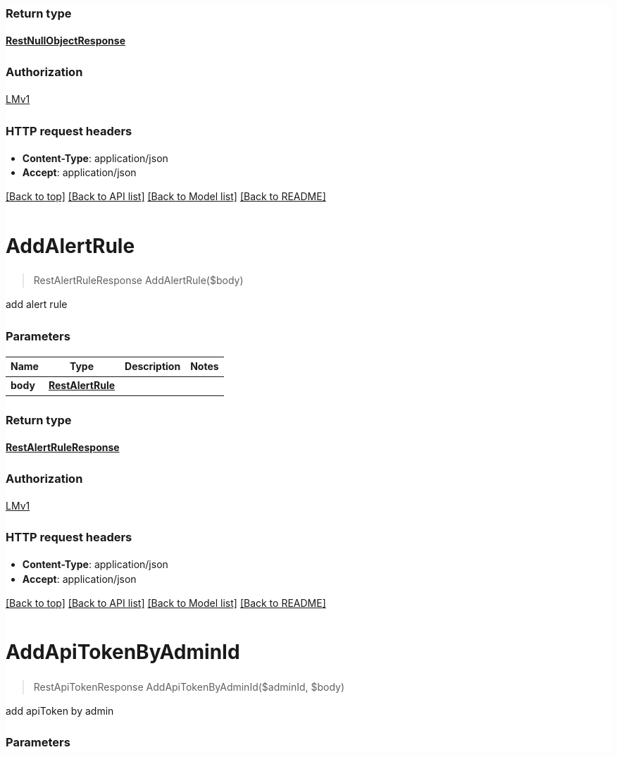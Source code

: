 ### Return type

[**RestNullObjectResponse**](RestNullObjectResponse.md)

### Authorization

[LMv1](../README.md#LMv1)

### HTTP request headers

 - **Content-Type**: application/json
 - **Accept**: application/json

[[Back to top]](#) [[Back to API list]](../README.md#documentation-for-api-endpoints) [[Back to Model list]](../README.md#documentation-for-models) [[Back to README]](../README.md)

# **AddAlertRule**
> RestAlertRuleResponse AddAlertRule($body)

add alert rule




### Parameters

Name | Type | Description  | Notes
------------- | ------------- | ------------- | -------------
 **body** | [**RestAlertRule**](RestAlertRule.md)|  | 

### Return type

[**RestAlertRuleResponse**](RestAlertRuleResponse.md)

### Authorization

[LMv1](../README.md#LMv1)

### HTTP request headers

 - **Content-Type**: application/json
 - **Accept**: application/json

[[Back to top]](#) [[Back to API list]](../README.md#documentation-for-api-endpoints) [[Back to Model list]](../README.md#documentation-for-models) [[Back to README]](../README.md)

# **AddApiTokenByAdminId**
> RestApiTokenResponse AddApiTokenByAdminId($adminId, $body)

add apiToken by admin




### Parameters
